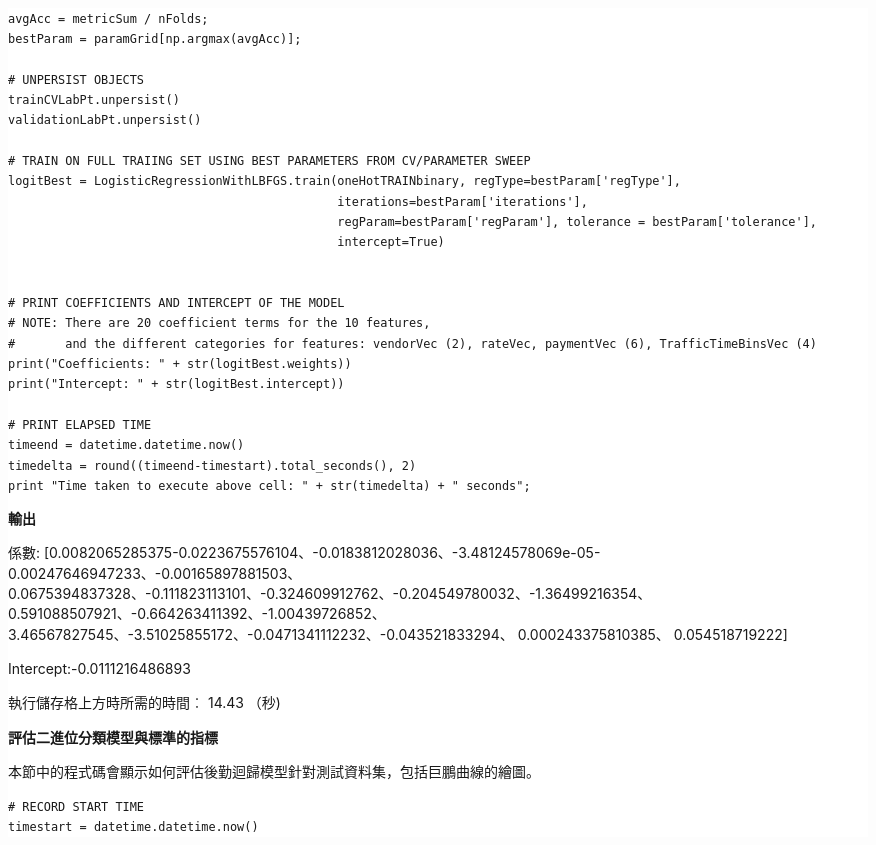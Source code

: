     avgAcc = metricSum / nFolds;
    bestParam = paramGrid[np.argmax(avgAcc)];
    
    # UNPERSIST OBJECTS
    trainCVLabPt.unpersist()
    validationLabPt.unpersist()
        
    # TRAIN ON FULL TRAIING SET USING BEST PARAMETERS FROM CV/PARAMETER SWEEP
    logitBest = LogisticRegressionWithLBFGS.train(oneHotTRAINbinary, regType=bestParam['regType'], 
                                                  iterations=bestParam['iterations'], 
                                                  regParam=bestParam['regParam'], tolerance = bestParam['tolerance'], 
                                                  intercept=True)
    
    
    # PRINT COEFFICIENTS AND INTERCEPT OF THE MODEL
    # NOTE: There are 20 coefficient terms for the 10 features, 
    #       and the different categories for features: vendorVec (2), rateVec, paymentVec (6), TrafficTimeBinsVec (4)
    print("Coefficients: " + str(logitBest.weights))
    print("Intercept: " + str(logitBest.intercept))
    
    # PRINT ELAPSED TIME    
    timeend = datetime.datetime.now()
    timedelta = round((timeend-timestart).total_seconds(), 2) 
    print "Time taken to execute above cell: " + str(timedelta) + " seconds"; 


**輸出**

係數: [0.0082065285375-0.0223675576104、-0.0183812028036、-3.48124578069e-05-0.00247646947233、-0.00165897881503、 0.0675394837328、-0.111823113101、-0.324609912762、-0.204549780032、-1.36499216354、 0.591088507921、-0.664263411392、-1.00439726852、 3.46567827545、-3.51025855172、-0.0471341112232、-0.043521833294、 0.000243375810385、 0.054518719222]

Intercept:-0.0111216486893

執行儲存格上方時所需的時間︰ 14.43 （秒)


**評估二進位分類模型與標準的指標**

本節中的程式碼會顯示如何評估後勤迴歸模型針對測試資料集，包括巨鵬曲線的繪圖。


    # RECORD START TIME
    timestart = datetime.datetime.now()
